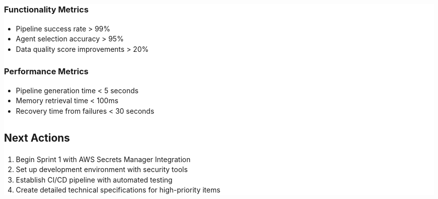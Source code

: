 ### Functionality Metrics
- Pipeline success rate > 99%
- Agent selection accuracy > 95%
- Data quality score improvements > 20%

### Performance Metrics
- Pipeline generation time < 5 seconds
- Memory retrieval time < 100ms
- Recovery time from failures < 30 seconds

## Next Actions
1. Begin Sprint 1 with AWS Secrets Manager Integration
2. Set up development environment with security tools
3. Establish CI/CD pipeline with automated testing
4. Create detailed technical specifications for high-priority items
